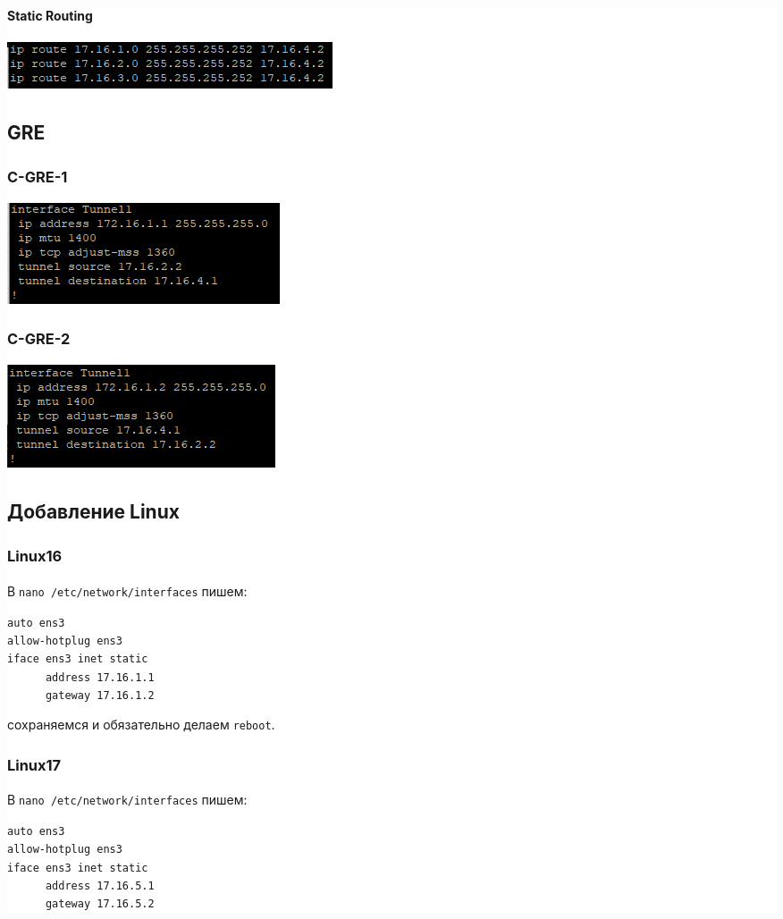 #### Static Routing

![](./image/nets2-2-9.png)

## GRE
### C-GRE-1
![](./image/nets2-2-10.png)

### C-GRE-2
![](./image/nets2-2-11.png)

## Добавление Linux

### Linux16
В `nano /etc/network/interfaces` пишем:

```
auto ens3
allow-hotplug ens3
iface ens3 inet static
      address 17.16.1.1
      gateway 17.16.1.2
```
сохраняемся и обязательно делаем `reboot`.

### Linux17
В `nano /etc/network/interfaces` пишем:

```
auto ens3
allow-hotplug ens3
iface ens3 inet static
      address 17.16.5.1
      gateway 17.16.5.2
```

